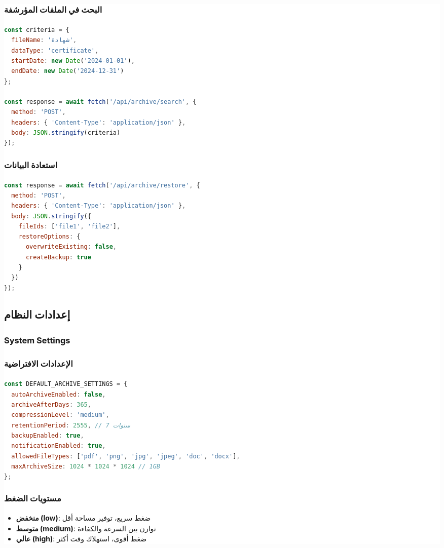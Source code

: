 ### البحث في الملفات المؤرشفة
```javascript
const criteria = {
  fileName: 'شهادة',
  dataType: 'certificate',
  startDate: new Date('2024-01-01'),
  endDate: new Date('2024-12-31')
};

const response = await fetch('/api/archive/search', {
  method: 'POST',
  headers: { 'Content-Type': 'application/json' },
  body: JSON.stringify(criteria)
});
```

### استعادة البيانات
```javascript
const response = await fetch('/api/archive/restore', {
  method: 'POST',
  headers: { 'Content-Type': 'application/json' },
  body: JSON.stringify({
    fileIds: ['file1', 'file2'],
    restoreOptions: {
      overwriteExisting: false,
      createBackup: true
    }
  })
});
```

## إعدادات النظام
### System Settings

### الإعدادات الافتراضية
```javascript
const DEFAULT_ARCHIVE_SETTINGS = {
  autoArchiveEnabled: false,
  archiveAfterDays: 365,
  compressionLevel: 'medium',
  retentionPeriod: 2555, // 7 سنوات
  backupEnabled: true,
  notificationEnabled: true,
  allowedFileTypes: ['pdf', 'png', 'jpg', 'jpeg', 'doc', 'docx'],
  maxArchiveSize: 1024 * 1024 * 1024 // 1GB
};
```

### مستويات الضغط
- **منخفض (low)**: ضغط سريع، توفير مساحة أقل
- **متوسط (medium)**: توازن بين السرعة والكفاءة
- **عالي (high)**: ضغط أقوى، استهلاك وقت أكثر
